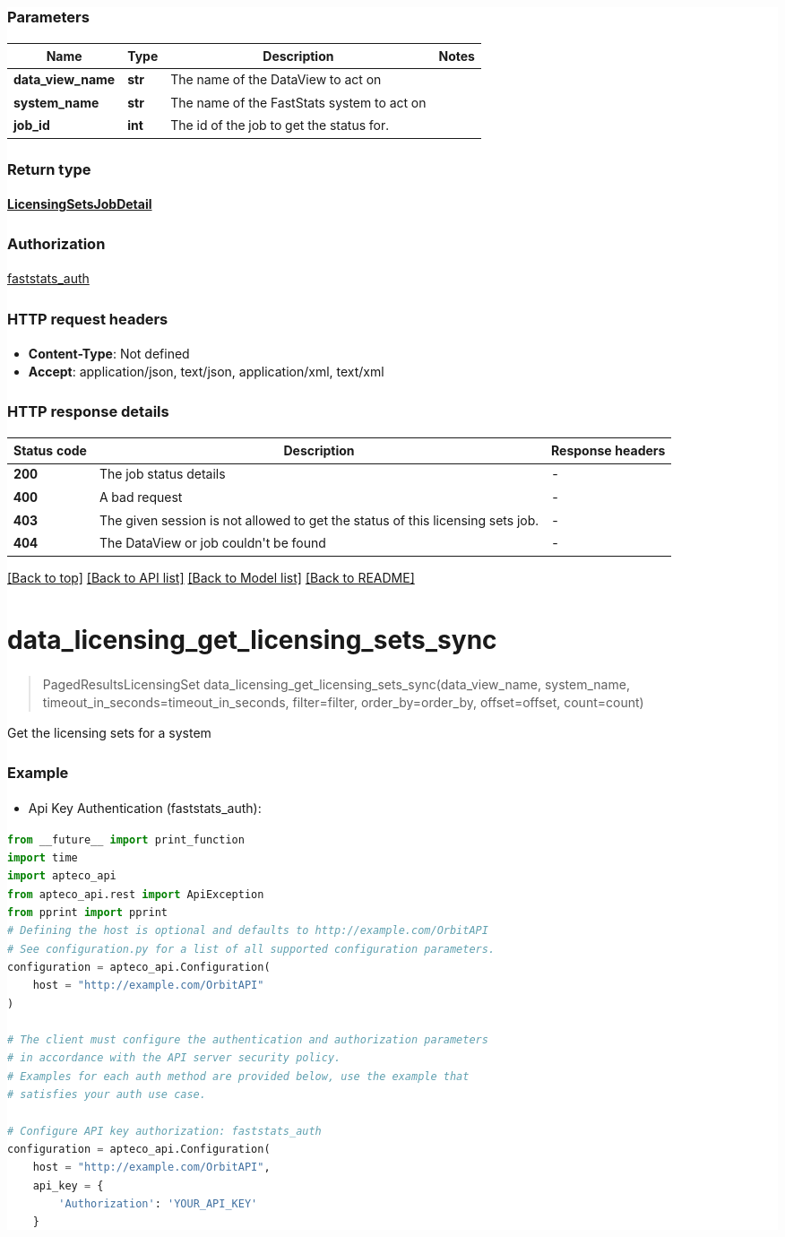 ### Parameters

Name | Type | Description  | Notes
------------- | ------------- | ------------- | -------------
 **data_view_name** | **str**| The name of the DataView to act on | 
 **system_name** | **str**| The name of the FastStats system to act on | 
 **job_id** | **int**| The id of the job to get the status for. | 

### Return type

[**LicensingSetsJobDetail**](LicensingSetsJobDetail.md)

### Authorization

[faststats_auth](../README.md#faststats_auth)

### HTTP request headers

 - **Content-Type**: Not defined
 - **Accept**: application/json, text/json, application/xml, text/xml

### HTTP response details
| Status code | Description | Response headers |
|-------------|-------------|------------------|
**200** | The job status details |  -  |
**400** | A bad request |  -  |
**403** | The given session is not allowed to get the status of this licensing sets job. |  -  |
**404** | The DataView or job couldn&#39;t be found |  -  |

[[Back to top]](#) [[Back to API list]](../README.md#documentation-for-api-endpoints) [[Back to Model list]](../README.md#documentation-for-models) [[Back to README]](../README.md)

# **data_licensing_get_licensing_sets_sync**
> PagedResultsLicensingSet data_licensing_get_licensing_sets_sync(data_view_name, system_name, timeout_in_seconds=timeout_in_seconds, filter=filter, order_by=order_by, offset=offset, count=count)

Get the licensing sets for a system

### Example

* Api Key Authentication (faststats_auth):
```python
from __future__ import print_function
import time
import apteco_api
from apteco_api.rest import ApiException
from pprint import pprint
# Defining the host is optional and defaults to http://example.com/OrbitAPI
# See configuration.py for a list of all supported configuration parameters.
configuration = apteco_api.Configuration(
    host = "http://example.com/OrbitAPI"
)

# The client must configure the authentication and authorization parameters
# in accordance with the API server security policy.
# Examples for each auth method are provided below, use the example that
# satisfies your auth use case.

# Configure API key authorization: faststats_auth
configuration = apteco_api.Configuration(
    host = "http://example.com/OrbitAPI",
    api_key = {
        'Authorization': 'YOUR_API_KEY'
    }
```